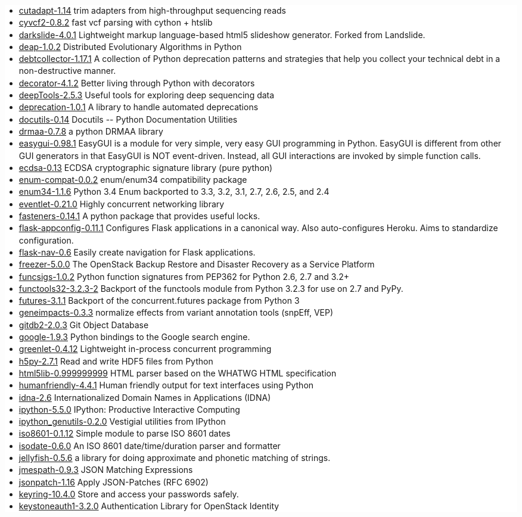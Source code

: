   * [cutadapt-1.14](https://pypi.org/project/cutadapt/) trim adapters from high-throughput sequencing reads
  * [cyvcf2-0.8.2](https://pypi.org/project/cyvcf2/) fast vcf parsing with cython + htslib
  * [darkslide-4.0.1](https://pypi.org/project/darkslide/) Lightweight markup language-based html5 slideshow generator. Forked from Landslide.
  * [deap-1.0.2](https://pypi.org/project/deap/) Distributed Evolutionary Algorithms in Python
  * [debtcollector-1.17.1](https://pypi.org/project/debtcollector/) A collection of Python deprecation patterns and strategies that help you collect your technical debt in a non-destructive manner.
  * [decorator-4.1.2](https://pypi.org/project/decorator/) Better living through Python with decorators
  * [deepTools-2.5.3](https://pypi.org/project/deepTools/) Useful tools for exploring deep sequencing data
  * [deprecation-1.0.1](https://pypi.org/project/deprecation/) A library to handle automated deprecations
  * [docutils-0.14](http://pypi.org/project/docutils/) Docutils -- Python Documentation Utilities
  * [drmaa-0.7.8](https://pypi.org/project/drmaa/) a python DRMAA library
  * [easygui-0.98.1](https://pypi.org/project/easygui/) EasyGUI is a module for very simple, very easy GUI programming in Python.  EasyGUI is different from other GUI generators in that EasyGUI is NOT event-driven.  Instead, all GUI interactions are invoked by simple function calls.
  * [ecdsa-0.13](https://pypi.org/project/ecdsa/) ECDSA cryptographic signature library (pure python)
  * [enum-compat-0.0.2](https://pypi.org/project/enum-compat/) enum/enum34 compatibility package
  * [enum34-1.1.6](https://pypi.org/project/enum34/) Python 3.4 Enum backported to 3.3, 3.2, 3.1, 2.7, 2.6, 2.5, and 2.4
  * [eventlet-0.21.0](https://pypi.org/project/eventlet/) Highly concurrent networking library
  * [fasteners-0.14.1](https://pypi.org/project/fasteners/) A python package that provides useful locks.
  * [flask-appconfig-0.11.1](https://pypi.org/project/flask-appconfig/) Configures Flask applications in a canonical way. Also auto-configures Heroku. Aims to standardize configuration.
  * [flask-nav-0.6](https://pypi.org/project/flask-nav/) Easily create navigation for Flask applications.
  * [freezer-5.0.0](https://pypi.org/project/freezer/) The OpenStack Backup Restore and Disaster Recovery as a Service Platform
  * [funcsigs-1.0.2](https://pypi.org/project/funcsigs/) Python function signatures from PEP362 for Python 2.6, 2.7 and 3.2+
  * [functools32-3.2.3-2](https://pypi.org/project/functools32/) Backport of the functools module from Python 3.2.3 for use on 2.7 and PyPy.
  * [futures-3.1.1](http://pypi.org/project/futures/) Backport of the concurrent.futures package from Python 3
  * [geneimpacts-0.3.3](https://pypi.org/project/geneimpacts/) normalize effects from variant annotation tools (snpEff, VEP)
  * [gitdb2-2.0.3](https://pypi.org/project/gitdb2/) Git Object Database
  * [google-1.9.3](https://pypi.org/project/google/) Python bindings to the Google search engine.
  * [greenlet-0.4.12](https://pypi.org/project/greenlet/) Lightweight in-process concurrent programming
  * [h5py-2.7.1](https://pypi.org/project/h5py/) Read and write HDF5 files from Python
  * [html5lib-0.999999999](https://pypi.org/project/html5lib/) HTML parser based on the WHATWG HTML specification
  * [humanfriendly-4.4.1](https://pypi.org/project/humanfriendly/) Human friendly output for text interfaces using Python
  * [idna-2.6](http://pypi.org/project/idna/) Internationalized Domain Names in Applications (IDNA)
  * [ipython-5.5.0](http://pypi.org/project/ipython/) IPython: Productive Interactive Computing
  * [ipython_genutils-0.2.0](https://pypi.org/project/ipython_genutils/) Vestigial utilities from IPython
  * [iso8601-0.1.12](https://pypi.org/project/iso8601/) Simple module to parse ISO 8601 dates
  * [isodate-0.6.0](https://pypi.org/project/isodate/) An ISO 8601 date/time/duration parser and formatter
  * [jellyfish-0.5.6](https://pypi.org/project/jellyfish/) a library for doing approximate and phonetic matching of strings.
  * [jmespath-0.9.3](https://pypi.org/project/jmespath/) JSON Matching Expressions
  * [jsonpatch-1.16](https://pypi.org/project/jsonpatch/) Apply JSON-Patches (RFC 6902)
  * [keyring-10.4.0](https://pypi.org/project/keyring/) Store and access your passwords safely.
  * [keystoneauth1-3.2.0](https://pypi.org/project/keystoneauth1/) Authentication Library for OpenStack Identity